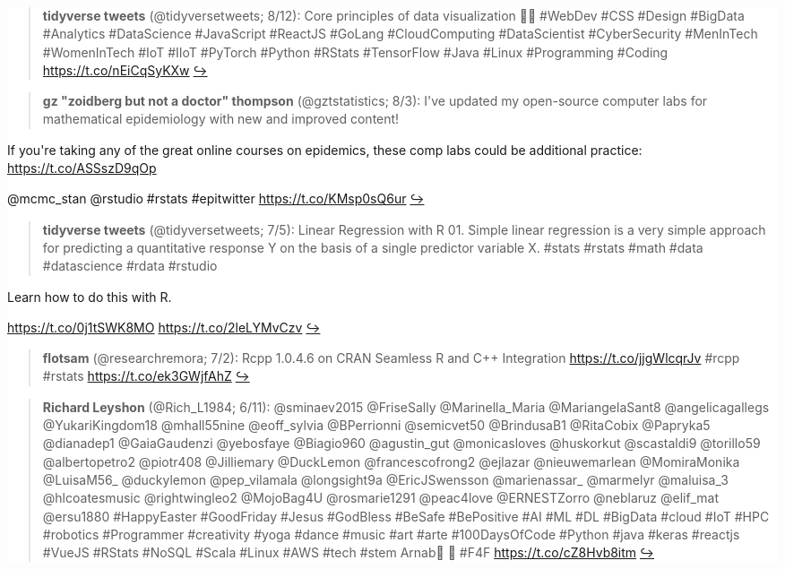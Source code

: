 


> **tidyverse tweets** (@tidyversetweets; 8/12): Core principles   of data visualization
🤯🤯
#WebDev #CSS #Design #BigData #Analytics #DataScience #JavaScript #ReactJS #GoLang #CloudComputing #DataScientist #CyberSecurity #MenInTech #WomenInTech #IoT #IIoT #PyTorch #Python #RStats #TensorFlow #Java #Linux #Programming #Coding https://t.co/nEiCqSyKXw  [&#8618;](https://twitter.com/dataandme/status/1248364222888562688)




> **gz "zoidberg but not a doctor" thompson** (@gztstatistics; 8/3): I've updated my open-source computer labs for mathematical epidemiology with new and improved content! 
>
If you're taking any of the great online courses on epidemics, these comp labs could be additional practice:
https://t.co/ASSszD9qOp
>
@mcmc_stan @rstudio #rstats #epitwitter https://t.co/KMsp0sQ6ur  [&#8618;](https://twitter.com/dataandme/status/1248360376443363329)




> **tidyverse tweets** (@tidyversetweets; 7/5): Linear Regression with R 01. Simple linear regression is a very simple approach for predicting a quantitative response Y on the basis of a single predictor variable X.  #stats #rstats #math #data #datascience #rdata #rstudio
>
Learn how to do this with R. 
>
https://t.co/0j1tSWK8MO https://t.co/2leLYMvCzv  [&#8618;](https://twitter.com/dataandme/status/1248385730562277381)




> **flotsam** (@researchremora; 7/2): Rcpp 1.0.4.6 on CRAN
Seamless R and C++ Integration
https://t.co/jjgWlcqrJv
#rcpp #rstats https://t.co/ek3GWjfAhZ  [&#8618;](https://twitter.com/dataandme/status/1248425917535289346)




> **Richard Leyshon** (@Rich_L1984; 6/11): @sminaev2015 @FriseSally @Marinella_Maria @MariangelaSant8 @angelicagallegs @YukariKingdom18 @mhall55nine @eoff_sylvia @BPerrionni @semicvet50 @BrindusaB1 @RitaCobix @Papryka5 @dianadep1 @GaiaGaudenzi @yebosfaye @Biagio960 @agustin_gut @monicasloves @huskorkut @scastaldi9 @torillo59 @albertopetro2 @piotr408 @Jilliemary @DuckLemon @francescofrong2 @ejlazar @nieuwemarlean @MomiraMonika @LuisaM56_ @duckylemon @pep_vilamala @longsight9a @EricJSwensson @marienassar_ @marmelyr @maluisa_3 @hlcoatesmusic @rightwingleo2 @MojoBag4U @rosmarie1291 @peac4love @ERNESTZorro @neblaruz @elif_mat @ersu1880 #HappyEaster
#GoodFriday
#Jesus #GodBless #BeSafe
#BePositive
#AI #ML #DL #BigData #cloud #IoT #HPC #robotics 
#Programmer #creativity #yoga #dance #music #art #arte #100DaysOfCode #Python #java #keras #reactjs #VueJS #RStats #NoSQL #Scala #Linux #AWS #tech #stem
Arnab💐 🙏 #F4F https://t.co/cZ8Hvb8itm  [&#8618;](https://twitter.com/dataandme/status/1248411028183908352)
